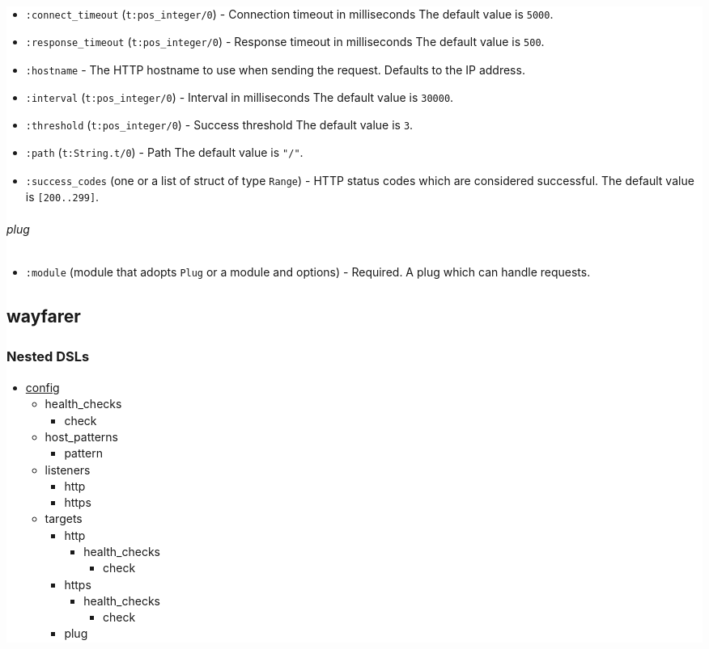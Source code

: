 * `:connect_timeout` (`t:pos_integer/0`) - Connection timeout in milliseconds The default value is `5000`.

* `:response_timeout` (`t:pos_integer/0`) - Response timeout in milliseconds The default value is `500`.

* `:hostname` - The HTTP hostname to use when sending the request.  Defaults to the IP address.

* `:interval` (`t:pos_integer/0`) - Interval in milliseconds The default value is `30000`.

* `:threshold` (`t:pos_integer/0`) - Success threshold The default value is `3`.

* `:path` (`t:String.t/0`) - Path The default value is `"/"`.

* `:success_codes` (one or a list of struct of type `Range`) - HTTP status codes which are considered successful. The default value is `[200..299]`.








###### plug







* `:module` (module that adopts `Plug` or a module and options) - Required. A plug which can handle requests.












## wayfarer


### Nested DSLs
 * [config](#wayfarer-config)
   * health_checks
     * check
   * host_patterns
     * pattern
   * listeners
     * http
     * https
   * targets
     * http
       * health_checks
         * check
     * https
       * health_checks
         * check
     * plug
